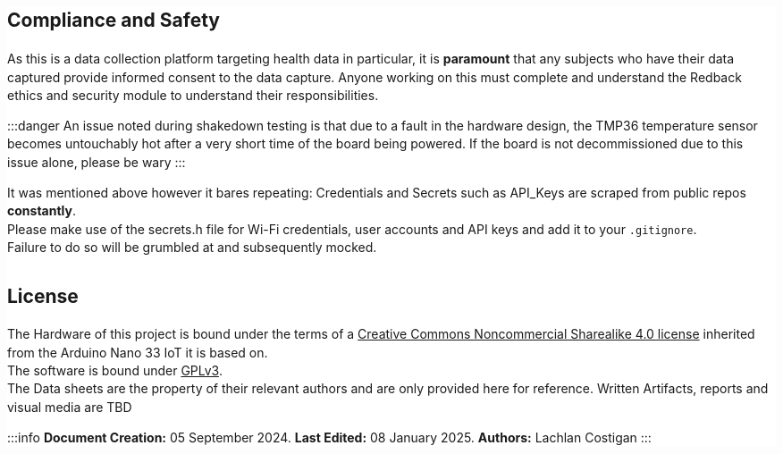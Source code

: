 ## Compliance and Safety

As this is a data collection platform targeting health data in particular, it is **paramount** that any subjects who have their data captured provide informed consent to the data capture.
Anyone working on this must complete and understand the Redback ethics and security module to understand their responsibilities.

:::danger
An issue noted during shakedown testing is that due to a fault in the hardware design, the TMP36 temperature sensor becomes untouchably hot after a very short time of the board being powered.
If the board is not decommissioned due to this issue alone, please be wary
:::

It was mentioned above however it bares repeating:
Credentials and Secrets such as API_Keys are scraped from public repos **constantly**.\
 Please make use of the secrets.h file for Wi-Fi credentials, user accounts and API keys and add it to your `.gitignore`.\
Failure to do so will be grumbled at and subsequently mocked.  

## License

The Hardware of this project is bound under the terms of a [Creative Commons Noncommercial Sharealike 4.0 license](https://creativecommons.org/licenses/by-nc-sa/4.0/deed.en) inherited from the Arduino Nano 33 IoT it is based on.\
The software is bound under [GPLv3](https://www.gnu.org/licenses/gpl-3.0.en.html).\
The Data sheets are the property of their relevant authors and are only provided here for reference.
Written Artifacts, reports and visual media are TBD

:::info
**Document Creation:** 05 September 2024. **Last Edited:** 08 January 2025. **Authors:** Lachlan Costigan
:::
